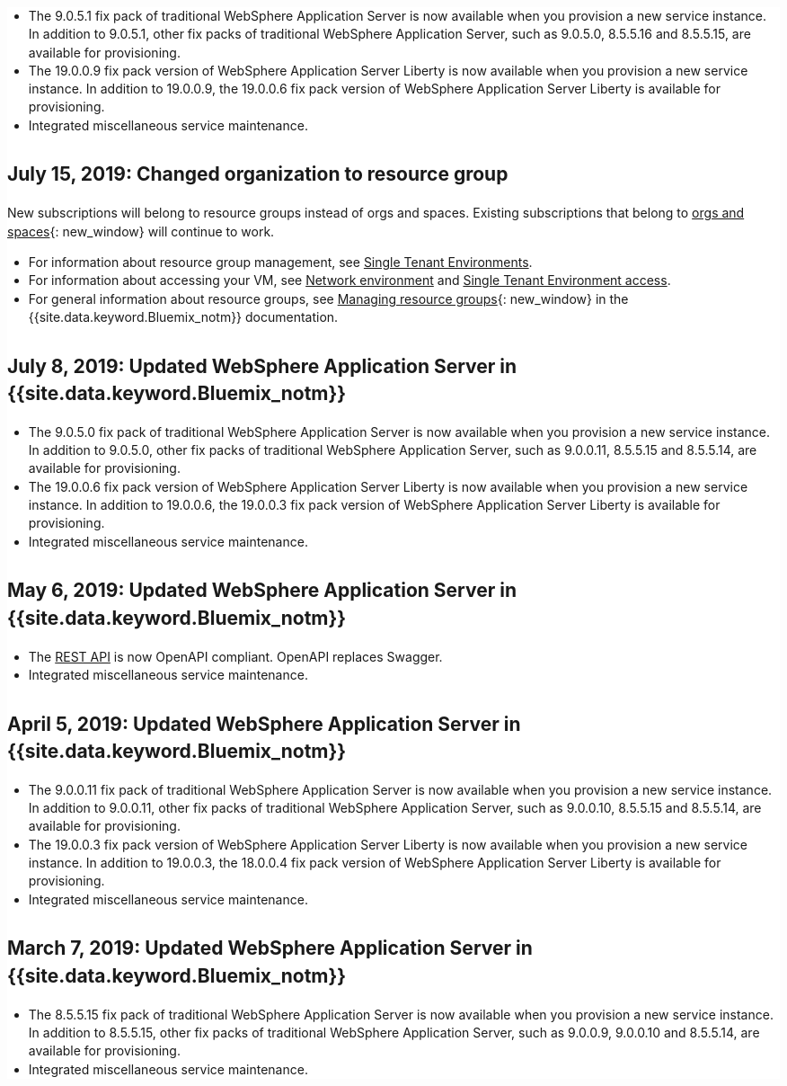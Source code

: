 * The 9.0.5.1 fix pack of traditional WebSphere Application Server is now available when you provision a new service instance. In addition to 9.0.5.1, other fix packs of traditional WebSphere Application Server, such as 9.0.5.0, 8.5.5.16 and 8.5.5.15, are available for provisioning.
* The 19.0.0.9 fix pack version of WebSphere Application Server Liberty is now available when you provision a new service instance. In addition to 19.0.0.9, the 19.0.0.6 fix pack version of WebSphere Application Server Liberty is available for provisioning.
* Integrated miscellaneous service maintenance.

## July 15, 2019: Changed organization to resource group

New subscriptions will belong to resource groups instead of orgs and spaces. Existing subscriptions that belong to [orgs and spaces](/docs/account?topic=account-orgsspacesusers){: new_window} will continue to work.
* For information about resource group management, see [Single Tenant Environments](/docs/ApplicationServeronCloud?topic=ApplicationServeronCloud-getting_startedSTE).
* For information about accessing your VM, see [Network environment](/docs/ApplicationServeronCloud?topic=ApplicationServeronCloud-networkEnvironment) and [Single Tenant Environment access](/docs/ApplicationServeronCloud?topic=ApplicationServeronCloud-singleTenantEnvironment).
* For general information about resource groups, see [Managing resource groups](/docs/account?topic=account-rgs){: new_window} in the {{site.data.keyword.Bluemix_notm}} documentation.

## July 8, 2019: Updated WebSphere Application Server in {{site.data.keyword.Bluemix_notm}}
* The 9.0.5.0 fix pack of traditional WebSphere Application Server is now available when you provision a new service instance. In addition to 9.0.5.0, other fix packs of traditional WebSphere Application Server, such as 9.0.0.11, 8.5.5.15 and 8.5.5.14, are available for provisioning.
* The 19.0.0.6 fix pack version of WebSphere Application Server Liberty is now available when you provision a new service instance. In addition to 19.0.0.6, the 19.0.0.3 fix pack version of WebSphere Application Server Liberty is available for provisioning.
* Integrated miscellaneous service maintenance.

## May 6, 2019: Updated WebSphere Application Server in {{site.data.keyword.Bluemix_notm}}
* The [REST API](/docs/ApplicationServeronCloud?topic=ApplicationServeronCloud-system_access#system_access) is now OpenAPI compliant. OpenAPI replaces Swagger.
* Integrated miscellaneous service maintenance.

## April 5, 2019: Updated WebSphere Application Server in {{site.data.keyword.Bluemix_notm}}
* The 9.0.0.11 fix pack of traditional WebSphere Application Server is now available when you provision a new service instance. In addition to 9.0.0.11, other fix packs of traditional WebSphere Application Server, such as 9.0.0.10, 8.5.5.15 and 8.5.5.14, are available for provisioning.
* The 19.0.0.3 fix pack version of WebSphere Application Server Liberty is now available when you provision a new service instance. In addition to 19.0.0.3, the 18.0.0.4 fix pack version of WebSphere Application Server Liberty is available for provisioning.
* Integrated miscellaneous service maintenance.

## March 7, 2019: Updated WebSphere Application Server in {{site.data.keyword.Bluemix_notm}}
* The 8.5.5.15 fix pack of traditional WebSphere Application Server is now available when you provision a new service instance. In addition to 8.5.5.15, other fix packs of traditional WebSphere Application Server, such as 9.0.0.9, 9.0.0.10 and 8.5.5.14, are available for provisioning.
* Integrated miscellaneous service maintenance.
